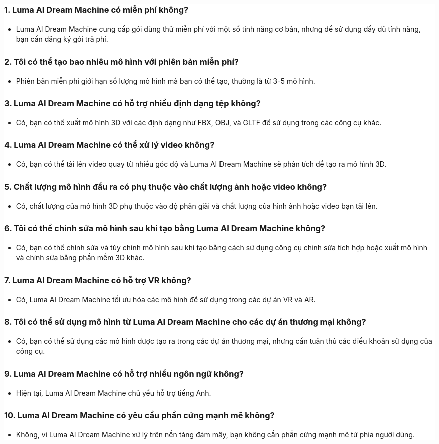 ### 1. **Luma AI Dream Machine có miễn phí không?**

- Luma AI Dream Machine cung cấp gói dùng thử miễn phí với một số tính năng cơ bản, nhưng để sử dụng đầy đủ tính năng, bạn cần đăng ký gói trả phí.

### 2. **Tôi có thể tạo bao nhiêu mô hình với phiên bản miễn phí?**

- Phiên bản miễn phí giới hạn số lượng mô hình mà bạn có thể tạo, thường là từ 3-5 mô hình.

### 3. **Luma AI Dream Machine có hỗ trợ nhiều định dạng tệp không?**

- Có, bạn có thể xuất mô hình 3D với các định dạng như FBX, OBJ, và GLTF để sử dụng trong các công cụ khác.

### 4. **Luma AI Dream Machine có thể xử lý video không?**

- Có, bạn có thể tải lên video quay từ nhiều góc độ và Luma AI Dream Machine sẽ phân tích để tạo ra mô hình 3D.

### 5. **Chất lượng mô hình đầu ra có phụ thuộc vào chất lượng ảnh hoặc video không?**

- Có, chất lượng của mô hình 3D phụ thuộc vào độ phân giải và chất lượng của hình ảnh hoặc video bạn tải lên.

### 6. **Tôi có thể chỉnh sửa mô hình sau khi tạo bằng Luma AI Dream Machine không?**

- Có, bạn có thể chỉnh sửa và tùy chỉnh mô hình sau khi tạo bằng cách sử dụng công cụ chỉnh sửa tích hợp hoặc xuất mô hình và chỉnh sửa bằng phần mềm 3D khác.

### 7. **Luma AI Dream Machine có hỗ trợ VR không?**

- Có, Luma AI Dream Machine tối ưu hóa các mô hình để sử dụng trong các dự án VR và AR.

### 8. **Tôi có thể sử dụng mô hình từ Luma AI Dream Machine cho các dự án thương mại không?**

- Có, bạn có thể sử dụng các mô hình được tạo ra trong các dự án thương mại, nhưng cần tuân thủ các điều khoản sử dụng của công cụ.

### 9. **Luma AI Dream Machine có hỗ trợ nhiều ngôn ngữ không?**

- Hiện tại, Luma AI Dream Machine chủ yếu hỗ trợ tiếng Anh.

### 10. **Luma AI Dream Machine có yêu cầu phần cứng mạnh mẽ không?**

- Không, vì Luma AI Dream Machine xử lý trên nền tảng đám mây, bạn không cần phần cứng mạnh mẽ từ phía người dùng.

